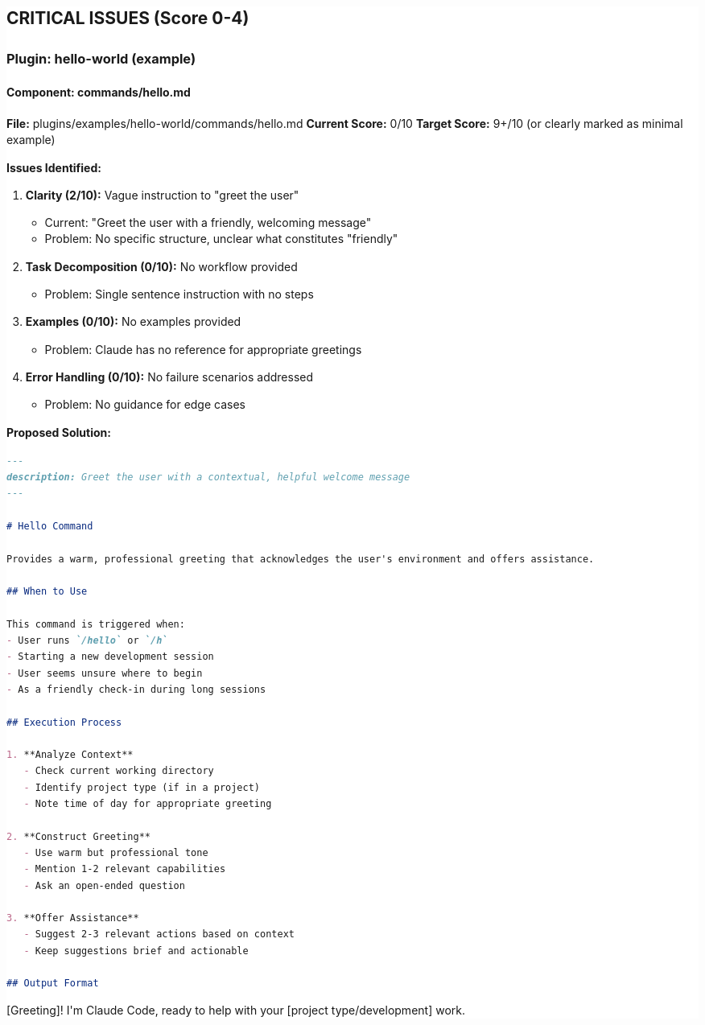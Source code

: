 
## CRITICAL ISSUES (Score 0-4)

### Plugin: hello-world (example)
#### Component: commands/hello.md
**File:** plugins/examples/hello-world/commands/hello.md
**Current Score:** 0/10
**Target Score:** 9+/10 (or clearly marked as minimal example)

**Issues Identified:**
1. **Clarity (2/10):** Vague instruction to "greet the user"
   - Current: "Greet the user with a friendly, welcoming message"
   - Problem: No specific structure, unclear what constitutes "friendly"

2. **Task Decomposition (0/10):** No workflow provided
   - Problem: Single sentence instruction with no steps

3. **Examples (0/10):** No examples provided
   - Problem: Claude has no reference for appropriate greetings

4. **Error Handling (0/10):** No failure scenarios addressed
   - Problem: No guidance for edge cases

**Proposed Solution:**
```markdown
---
description: Greet the user with a contextual, helpful welcome message
---

# Hello Command

Provides a warm, professional greeting that acknowledges the user's environment and offers assistance.

## When to Use

This command is triggered when:
- User runs `/hello` or `/h`
- Starting a new development session
- User seems unsure where to begin
- As a friendly check-in during long sessions

## Execution Process

1. **Analyze Context**
   - Check current working directory
   - Identify project type (if in a project)
   - Note time of day for appropriate greeting

2. **Construct Greeting**
   - Use warm but professional tone
   - Mention 1-2 relevant capabilities
   - Ask an open-ended question

3. **Offer Assistance**
   - Suggest 2-3 relevant actions based on context
   - Keep suggestions brief and actionable

## Output Format

```
[Greeting]! I'm Claude Code, ready to help with your [project type/development] work.
